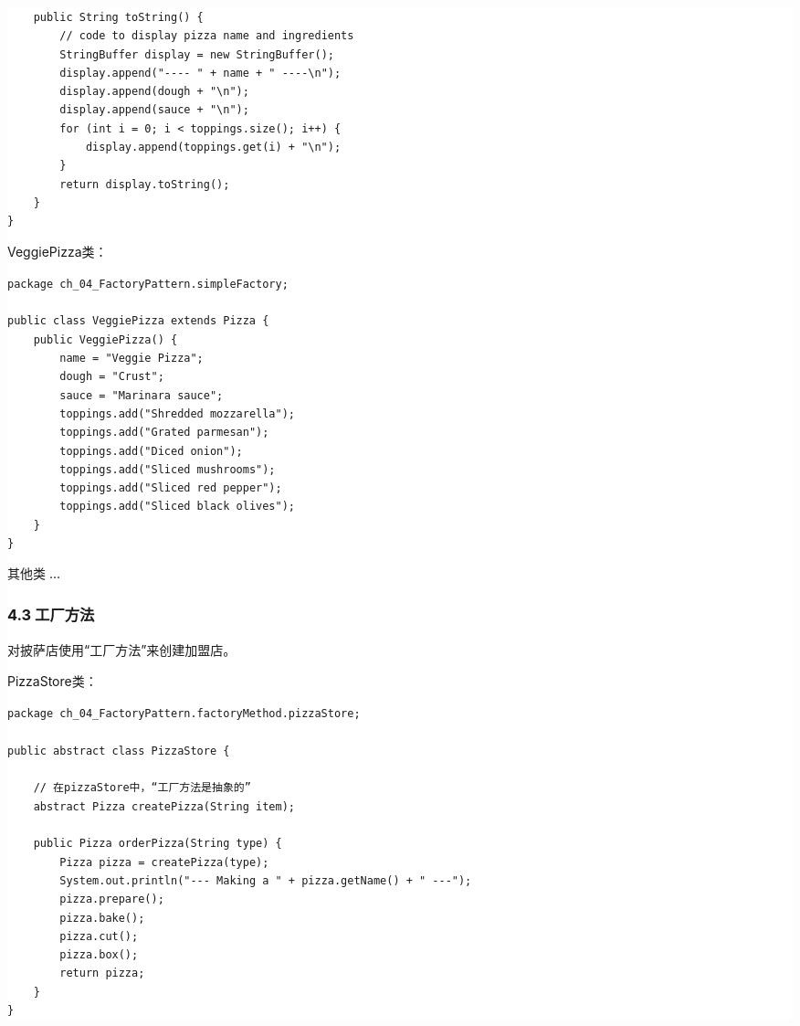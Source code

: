         public String toString() {
            // code to display pizza name and ingredients
            StringBuffer display = new StringBuffer();
            display.append("---- " + name + " ----\n");
            display.append(dough + "\n");
            display.append(sauce + "\n");
            for (int i = 0; i < toppings.size(); i++) {
                display.append(toppings.get(i) + "\n");
            }
            return display.toString();
        }
    }

VeggiePizza类：

    package ch_04_FactoryPattern.simpleFactory;

    public class VeggiePizza extends Pizza {
        public VeggiePizza() {
            name = "Veggie Pizza";
            dough = "Crust";
            sauce = "Marinara sauce";
            toppings.add("Shredded mozzarella");
            toppings.add("Grated parmesan");
            toppings.add("Diced onion");
            toppings.add("Sliced mushrooms");
            toppings.add("Sliced red pepper");
            toppings.add("Sliced black olives");
        }
    }

其他类 ...

### 4.3 工厂方法

对披萨店使用“工厂方法”来创建加盟店。

PizzaStore类：

    package ch_04_FactoryPattern.factoryMethod.pizzaStore;

    public abstract class PizzaStore {
     
        // 在pizzaStore中，“工厂方法是抽象的”
        abstract Pizza createPizza(String item);
     
        public Pizza orderPizza(String type) {
            Pizza pizza = createPizza(type);
            System.out.println("--- Making a " + pizza.getName() + " ---");
            pizza.prepare();
            pizza.bake();
            pizza.cut();
            pizza.box();
            return pizza;
        }
    }
